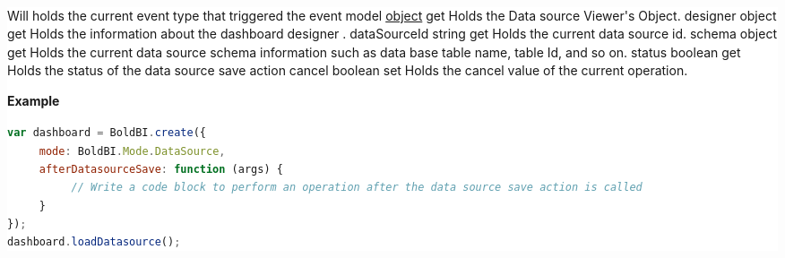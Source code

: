<td class="description">Will holds the current event type that triggered the event</td>
</tr>
<tr>
<td class="name">model</td>
<td class="type"><ts ref="ej.DashboardViewer.Model"/><span class="param-type"><a href=/embedding-options/embedding-sdk/embedding-api-reference/events/#datasourceproperties>object</a></span></td>
<td class="access">get</td>
<td class="description">Holds the Data source Viewer's Object.</td>
</tr>
<tr>
<td class="name">designer</td>
<td class="type"><span class="param-type">object</span></td>
<td class="access">get</td>
<td class="description">Holds the information about the dashboard designer .</td>
</tr>
<tr>
<td class="name">dataSourceId</td>
<td class="type"><span class="param-type">string</span></td>
<td class="access">get</td>
<td class="description">Holds the current data source id.</td>
</tr>
<tr>
<td class="name">schema</td>
<td class="type"><span class="param-type">object</span></td>
<td class="access">get</td>
<td class="description">Holds the current data source schema information such as data base table name, table Id, and so on.</td>
</tr>
<td class="name">status</td>
<td class="type"><span class="param-type">boolean</span></td>
<td class="access">get</td>
<td class="description">Holds the status of the data source save action</td>
</tr>
<tr>
<td class="name">cancel</td>
<td class="type"><span class="param-type">boolean</span></td>
<td class="access">set</td>
<td class="description">Holds the cancel value of the current operation.</td>
</tr>
</tbody>
</table>

**Example** 
   
```js
var dashboard = BoldBI.create({
     mode: BoldBI.Mode.DataSource,
     afterDatasourceSave: function (args) {
          // Write a code block to perform an operation after the data source save action is called
     } 
});
dashboard.loadDatasource();
```
